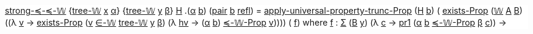   <a id="4284" href="foundation.ranks-of-elements-w-types.html#4222" class="Function">strong-≼-≼-𝕎</a> <a id="4297" class="Symbol">{</a><a id="4298" href="foundation.w-types.html#2335" class="InductiveConstructor">tree-𝕎</a> <a id="4305" href="foundation.ranks-of-elements-w-types.html#4305" class="Bound">x</a> <a id="4307" href="foundation.ranks-of-elements-w-types.html#4307" class="Bound">α</a><a id="4308" class="Symbol">}</a> <a id="4310" class="Symbol">{</a><a id="4311" href="foundation.w-types.html#2335" class="InductiveConstructor">tree-𝕎</a> <a id="4318" href="foundation.ranks-of-elements-w-types.html#4318" class="Bound">y</a> <a id="4320" href="foundation.ranks-of-elements-w-types.html#4320" class="Bound">β</a><a id="4321" class="Symbol">}</a> <a id="4323" href="foundation.ranks-of-elements-w-types.html#4323" class="Bound">H</a> <a id="4325" class="DottedPattern Symbol">.(</a><a id="4327" href="foundation.ranks-of-elements-w-types.html#4307" class="DottedPattern Bound">α</a> <a id="4329" href="foundation.ranks-of-elements-w-types.html#4338" class="DottedPattern Bound">b</a><a id="4330" class="DottedPattern Symbol">)</a> <a id="4332" class="Symbol">(</a><a id="4333" href="foundation-core.dependent-pair-types.html#588" class="InductiveConstructor">pair</a> <a id="4338" href="foundation.ranks-of-elements-w-types.html#4338" class="Bound">b</a> <a id="4340" href="foundation-core.identity-types.html#1820" class="InductiveConstructor">refl</a><a id="4344" class="Symbol">)</a> <a id="4346" class="Symbol">=</a>
    <a id="4352" href="foundation.propositional-truncations.html#5603" class="Function">apply-universal-property-trunc-Prop</a> <a id="4388" class="Symbol">(</a><a id="4389" href="foundation.ranks-of-elements-w-types.html#4323" class="Bound">H</a> <a id="4391" href="foundation.ranks-of-elements-w-types.html#4338" class="Bound">b</a><a id="4392" class="Symbol">)</a>
      <a id="4400" class="Symbol">(</a> <a id="4402" href="foundation.existential-quantification.html#1146" class="Function">exists-Prop</a> <a id="4414" class="Symbol">(</a><a id="4415" href="foundation.w-types.html#2266" class="Datatype">𝕎</a> <a id="4417" href="foundation.ranks-of-elements-w-types.html#4184" class="Bound">A</a> <a id="4419" href="foundation.ranks-of-elements-w-types.html#4196" class="Bound">B</a><a id="4420" class="Symbol">)</a> <a id="4422" class="Symbol">((λ</a> <a id="4426" href="foundation.ranks-of-elements-w-types.html#4426" class="Bound">v</a> <a id="4428" class="Symbol">→</a> <a id="4430" href="foundation.existential-quantification.html#1146" class="Function">exists-Prop</a> <a id="4442" class="Symbol">(</a><a id="4443" href="foundation.ranks-of-elements-w-types.html#4426" class="Bound">v</a> <a id="4445" href="foundation.elementhood-relation-w-types.html#735" class="Function Operator">∈-𝕎</a> <a id="4449" href="foundation.w-types.html#2335" class="InductiveConstructor">tree-𝕎</a> <a id="4456" href="foundation.ranks-of-elements-w-types.html#4318" class="Bound">y</a> <a id="4458" href="foundation.ranks-of-elements-w-types.html#4320" class="Bound">β</a><a id="4459" class="Symbol">)</a> <a id="4461" class="Symbol">(λ</a> <a id="4464" href="foundation.ranks-of-elements-w-types.html#4464" class="Bound">hv</a> <a id="4467" class="Symbol">→</a> <a id="4469" class="Symbol">(</a><a id="4470" href="foundation.ranks-of-elements-w-types.html#4307" class="Bound">α</a> <a id="4472" href="foundation.ranks-of-elements-w-types.html#4338" class="Bound">b</a><a id="4473" class="Symbol">)</a> <a id="4475" href="foundation.ranks-of-elements-w-types.html#1389" class="Function Operator">≼-𝕎-Prop</a> <a id="4484" href="foundation.ranks-of-elements-w-types.html#4426" class="Bound">v</a><a id="4485" class="Symbol">))))</a>
      <a id="4496" class="Symbol">(</a> <a id="4498" href="foundation.ranks-of-elements-w-types.html#4519" class="Function">f</a><a id="4499" class="Symbol">)</a>
      <a id="4507" class="Keyword">where</a>
      <a id="4519" href="foundation.ranks-of-elements-w-types.html#4519" class="Function">f</a> <a id="4521" class="Symbol">:</a> <a id="4523" href="foundation-core.dependent-pair-types.html#515" class="Record">Σ</a> <a id="4525" class="Symbol">(</a><a id="4526" href="foundation.ranks-of-elements-w-types.html#4196" class="Bound">B</a> <a id="4528" href="foundation.ranks-of-elements-w-types.html#4318" class="Bound">y</a><a id="4529" class="Symbol">)</a> <a id="4531" class="Symbol">(λ</a> <a id="4534" href="foundation.ranks-of-elements-w-types.html#4534" class="Bound">c</a> <a id="4536" class="Symbol">→</a> <a id="4538" href="foundation-core.dependent-pair-types.html#605" class="Field">pr1</a> <a id="4542" class="Symbol">(</a><a id="4543" href="foundation.ranks-of-elements-w-types.html#4307" class="Bound">α</a> <a id="4545" href="foundation.ranks-of-elements-w-types.html#4338" class="Bound">b</a> <a id="4547" href="foundation.ranks-of-elements-w-types.html#1389" class="Function Operator">≼-𝕎-Prop</a> <a id="4556" href="foundation.ranks-of-elements-w-types.html#4320" class="Bound">β</a> <a id="4558" href="foundation.ranks-of-elements-w-types.html#4534" class="Bound">c</a><a id="4559" class="Symbol">))</a> <a id="4562" class="Symbol">→</a>